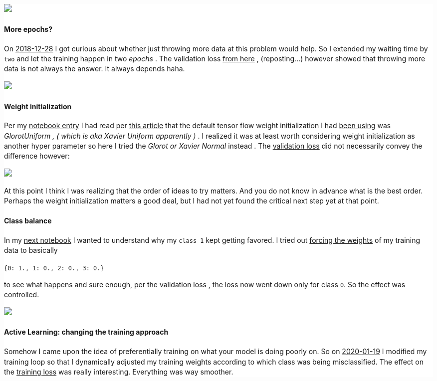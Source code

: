 <img src="https://raw.githubusercontent.com/namoopsoo/aviation-pilot-physiology-hmm/master/notes/2019-12-25_files/2019-12-25_13_1.png"/>



#### More epochs?
On [2018-12-28](https://github.com/namoopsoo/aviation-pilot-physiology-hmm/blob/master/notes/2019-12-28-two.md) I got curious about whether just  throwing more data at this problem would help. So I extended my waiting time by `two` and let the training happen in two *epochs* . The validation loss [from here](https://github.com/namoopsoo/aviation-pilot-physiology-hmm/blob/master/notes/2019-12-28-two-plot.md#final-validation-logloss-plot)  , (reposting...) however showed that throwing more data is not always the answer. It always depends haha.

<img src="https://raw.githubusercontent.com/namoopsoo/aviation-pilot-physiology-hmm/master/notes/2019-12-28-two-plot_files/2019-12-28-two-plot_9_1.png"/>


#### Weight initialization
Per my [notebook entry](https://github.com/namoopsoo/aviation-pilot-physiology-hmm/blob/master/notes/2020-01-12.md) I had read per [this article](https://adventuresinmachinelearning.com/weight-initialization-tutorial-tensorflow/) that the default tensor flow weight initialization I had [been using](https://www.tensorflow.org/api_docs/python/tf/keras/initializers) was  _GlorotUniform , ( which is aka Xavier Uniform apparently )_ . I realized it was at least worth considering weight initialization as another hyper parameter so here I tried the  _Glorot or Xavier Normal_ instead .  The [validation loss](https://github.com/namoopsoo/aviation-pilot-physiology-hmm/blob/master/notes/2020-01-12.md#validation-loss) did not necessarily convey the difference however: 

<img src="https://raw.githubusercontent.com/namoopsoo/aviation-pilot-physiology-hmm/master/notes/2020-01-12_files/2020-01-12_16_48.png"/> 

At this point I think I was realizing that the order of ideas to try matters. And you do not know in advance what is the best order. Perhaps the weight initialization matters a good deal, but I had not yet found the critical next step yet at that point.

#### Class balance
In my [next notebook](https://github.com/namoopsoo/aviation-pilot-physiology-hmm/blob/master/notes/2020-01-18.md) I wanted to understand why my `class 1` kept getting favored. I tried out [forcing the weights](https://github.com/namoopsoo/aviation-pilot-physiology-hmm/blob/master/notes/2020-01-18.md#force-weights) of my training data to basically 

```
{0: 1., 1: 0., 2: 0., 3: 0.}
```

to see what happens and sure enough, per the [validation loss](https://github.com/namoopsoo/aviation-pilot-physiology-hmm/blob/master/notes/2020-01-18.md#validation-loss) , the loss now went down only for class `0`. So the effect was controlled. 

<img src="https://raw.githubusercontent.com/namoopsoo/aviation-pilot-physiology-hmm/master/notes/2020-01-18_files/2020-01-18_11_4.png"/>


#### Active Learning: changing the training approach 
Somehow I came upon the idea of preferentially training on what your model is doing poorly on. So on [2020-01-19](https://github.com/namoopsoo/aviation-pilot-physiology-hmm/blob/master/notes/2020-01-19--update.md)  I modified my training loop so that I dynamically adjusted my training weights according to which class was being misclassified. The effect on the [training loss](https://github.com/namoopsoo/aviation-pilot-physiology-hmm/blob/master/notes/2020-01-19--update.md#plotting-train-loss-now-and-per-label-losses-too) was really interesting. Everything was way smoother.
